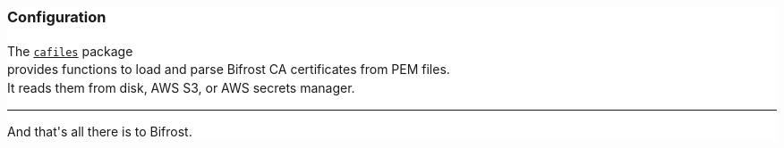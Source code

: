 ### Configuration

The [`cafiles`](https://pkg.go.dev/github.com/RealImage/bifrost/cafiles) package  
provides functions to load and parse Bifrost CA certificates from PEM files.  
It reads them from disk, AWS S3, or AWS secrets manager.

* * *

And that's all there is to Bifrost.
